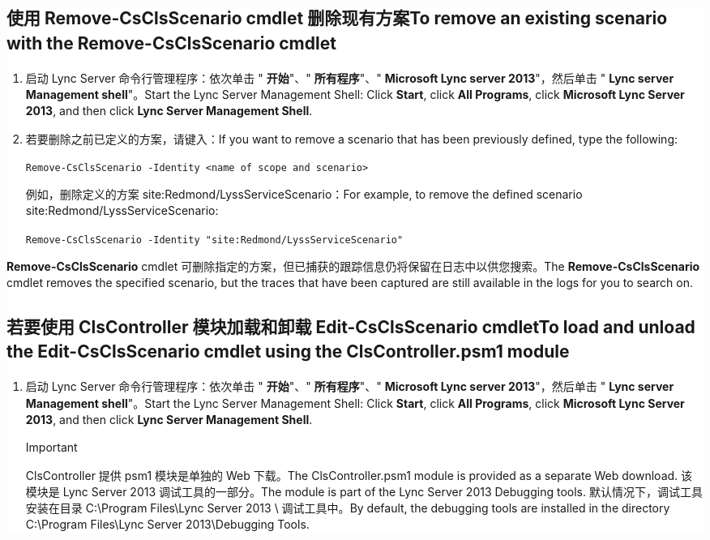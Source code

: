 </div>

<div>

## <a name="to-remove-an-existing-scenario-with-the-remove-csclsscenario-cmdlet"></a><span data-ttu-id="9a6af-169">使用 Remove-CsClsScenario cmdlet 删除现有方案</span><span class="sxs-lookup"><span data-stu-id="9a6af-169">To remove an existing scenario with the Remove-CsClsScenario cmdlet</span></span>

1.  <span data-ttu-id="9a6af-170">启动 Lync Server 命令行管理程序：依次单击 " **开始**"、" **所有程序**"、" **Microsoft Lync server 2013**"，然后单击 " **Lync server Management shell**"。</span><span class="sxs-lookup"><span data-stu-id="9a6af-170">Start the Lync Server Management Shell: Click **Start**, click **All Programs**, click **Microsoft Lync Server 2013**, and then click **Lync Server Management Shell**.</span></span>

2.  <span data-ttu-id="9a6af-171">若要删除之前已定义的方案，请键入：</span><span class="sxs-lookup"><span data-stu-id="9a6af-171">If you want to remove a scenario that has been previously defined, type the following:</span></span>
    
        Remove-CsClsScenario -Identity <name of scope and scenario>
    
    <span data-ttu-id="9a6af-172">例如，删除定义的方案 site:Redmond/LyssServiceScenario：</span><span class="sxs-lookup"><span data-stu-id="9a6af-172">For example, to remove the defined scenario site:Redmond/LyssServiceScenario:</span></span>
    
        Remove-CsClsScenario -Identity "site:Redmond/LyssServiceScenario"

<span data-ttu-id="9a6af-173">**Remove-CsClsScenario** cmdlet 可删除指定的方案，但已捕获的跟踪信息仍将保留在日志中以供您搜索。</span><span class="sxs-lookup"><span data-stu-id="9a6af-173">The **Remove-CsClsScenario** cmdlet removes the specified scenario, but the traces that have been captured are still available in the logs for you to search on.</span></span>

</div>

<div>

## <a name="to-load-and-unload-the-edit-csclsscenario-cmdlet-using-the-clscontrollerpsm1-module"></a><span data-ttu-id="9a6af-174">若要使用 ClsController 模块加载和卸载 Edit-CsClsScenario cmdlet</span><span class="sxs-lookup"><span data-stu-id="9a6af-174">To load and unload the Edit-CsClsScenario cmdlet using the ClsController.psm1 module</span></span>

1.  <span data-ttu-id="9a6af-175">启动 Lync Server 命令行管理程序：依次单击 " **开始**"、" **所有程序**"、" **Microsoft Lync server 2013**"，然后单击 " **Lync server Management shell**"。</span><span class="sxs-lookup"><span data-stu-id="9a6af-175">Start the Lync Server Management Shell: Click **Start**, click **All Programs**, click **Microsoft Lync Server 2013**, and then click **Lync Server Management Shell**.</span></span>
    
    <div>
    

    > [!IMPORTANT]  
    > <span data-ttu-id="9a6af-176">ClsController 提供 psm1 模块是单独的 Web 下载。</span><span class="sxs-lookup"><span data-stu-id="9a6af-176">The ClsController.psm1 module is provided as a separate Web download.</span></span> <span data-ttu-id="9a6af-177">该模块是 Lync Server 2013 调试工具的一部分。</span><span class="sxs-lookup"><span data-stu-id="9a6af-177">The module is part of the Lync Server 2013 Debugging tools.</span></span> <span data-ttu-id="9a6af-178">默认情况下，调试工具安装在目录 C:\Program Files\Lync Server 2013 \ 调试工具中。</span><span class="sxs-lookup"><span data-stu-id="9a6af-178">By default, the debugging tools are installed in the directory C:\Program Files\Lync Server 2013\Debugging Tools.</span></span>

